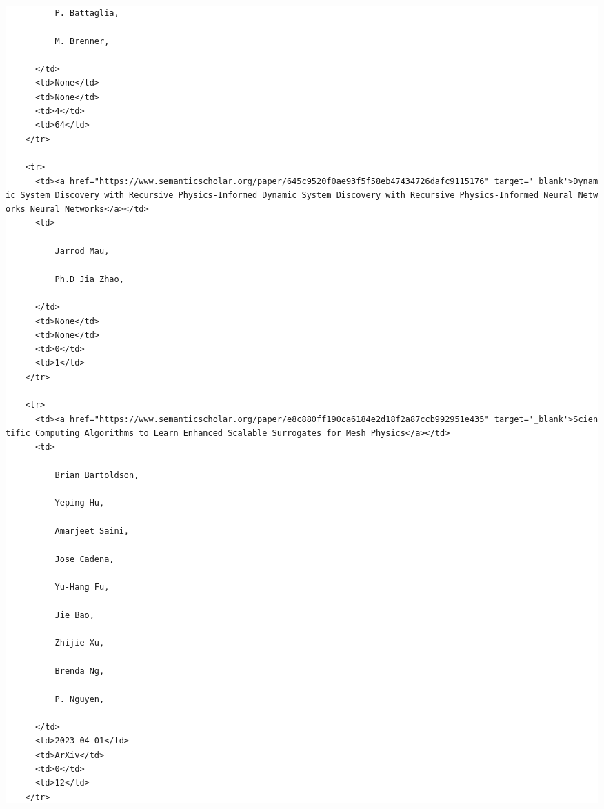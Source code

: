               P. Battaglia,
            
              M. Brenner,
            
          </td>
          <td>None</td>
          <td>None</td>
          <td>4</td>
          <td>64</td>
        </tr>
    
        <tr>
          <td><a href="https://www.semanticscholar.org/paper/645c9520f0ae93f5f58eb47434726dafc9115176" target='_blank'>Dynamic System Discovery with Recursive Physics-Informed Dynamic System Discovery with Recursive Physics-Informed Neural Networks Neural Networks</a></td>
          <td>
            
              Jarrod Mau,
            
              Ph.D Jia Zhao,
            
          </td>
          <td>None</td>
          <td>None</td>
          <td>0</td>
          <td>1</td>
        </tr>
    
        <tr>
          <td><a href="https://www.semanticscholar.org/paper/e8c880ff190ca6184e2d18f2a87ccb992951e435" target='_blank'>Scientific Computing Algorithms to Learn Enhanced Scalable Surrogates for Mesh Physics</a></td>
          <td>
            
              Brian Bartoldson,
            
              Yeping Hu,
            
              Amarjeet Saini,
            
              Jose Cadena,
            
              Yu-Hang Fu,
            
              Jie Bao,
            
              Zhijie Xu,
            
              Brenda Ng,
            
              P. Nguyen,
            
          </td>
          <td>2023-04-01</td>
          <td>ArXiv</td>
          <td>0</td>
          <td>12</td>
        </tr>
    